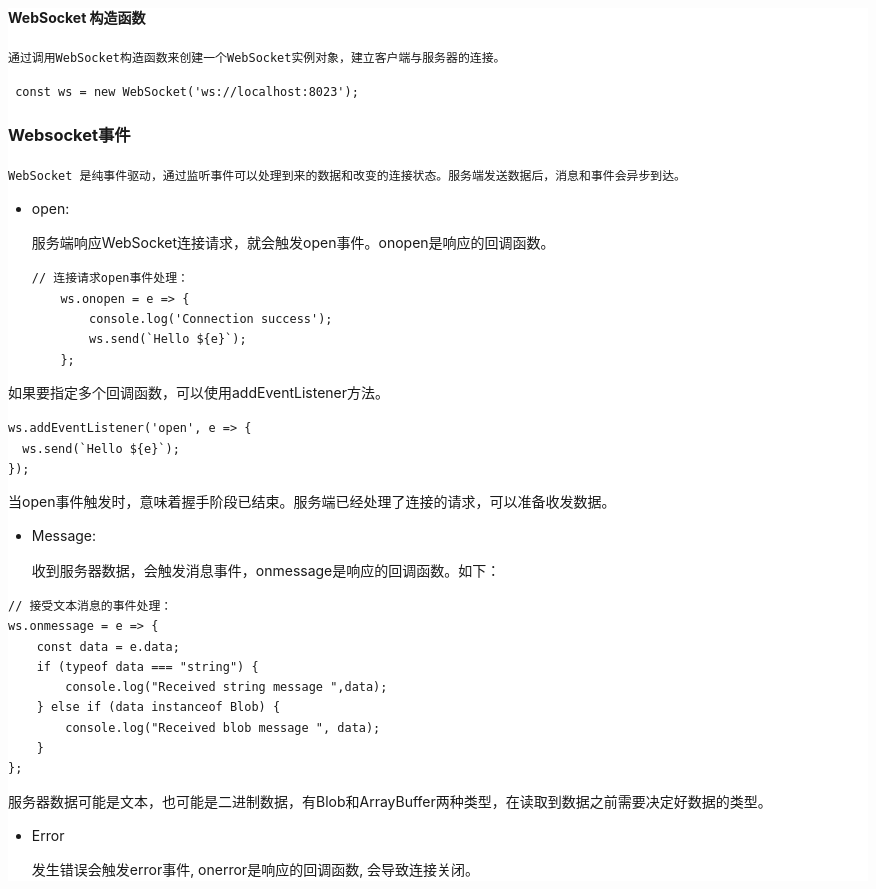 #### WebSocket 构造函数
    通过调用WebSocket构造函数来创建一个WebSocket实例对象，建立客户端与服务器的连接。
```
 const ws = new WebSocket('ws://localhost:8023');

```

### Websocket事件
    WebSocket 是纯事件驱动，通过监听事件可以处理到来的数据和改变的连接状态。服务端发送数据后，消息和事件会异步到达。

 - open:

    服务端响应WebSocket连接请求，就会触发open事件。onopen是响应的回调函数。

    ```
    // 连接请求open事件处理：
        ws.onopen = e => {
            console.log('Connection success');
            ws.send(`Hello ${e}`);
        };

    ```

如果要指定多个回调函数，可以使用addEventListener方法。

```
ws.addEventListener('open', e => {
  ws.send(`Hello ${e}`);
});

```


 当open事件触发时，意味着握手阶段已结束。服务端已经处理了连接的请求，可以准备收发数据。

- Message:

    收到服务器数据，会触发消息事件，onmessage是响应的回调函数。如下：

```
// 接受文本消息的事件处理：
ws.onmessage = e => {
    const data = e.data;
    if (typeof data === "string") {
        console.log("Received string message ",data);
    } else if (data instanceof Blob) {
        console.log("Received blob message ", data);
    }
};
```


服务器数据可能是文本，也可能是二进制数据，有Blob和ArrayBuffer两种类型，在读取到数据之前需要决定好数据的类型。


- Error

    发生错误会触发error事件, onerror是响应的回调函数, 会导致连接关闭。
